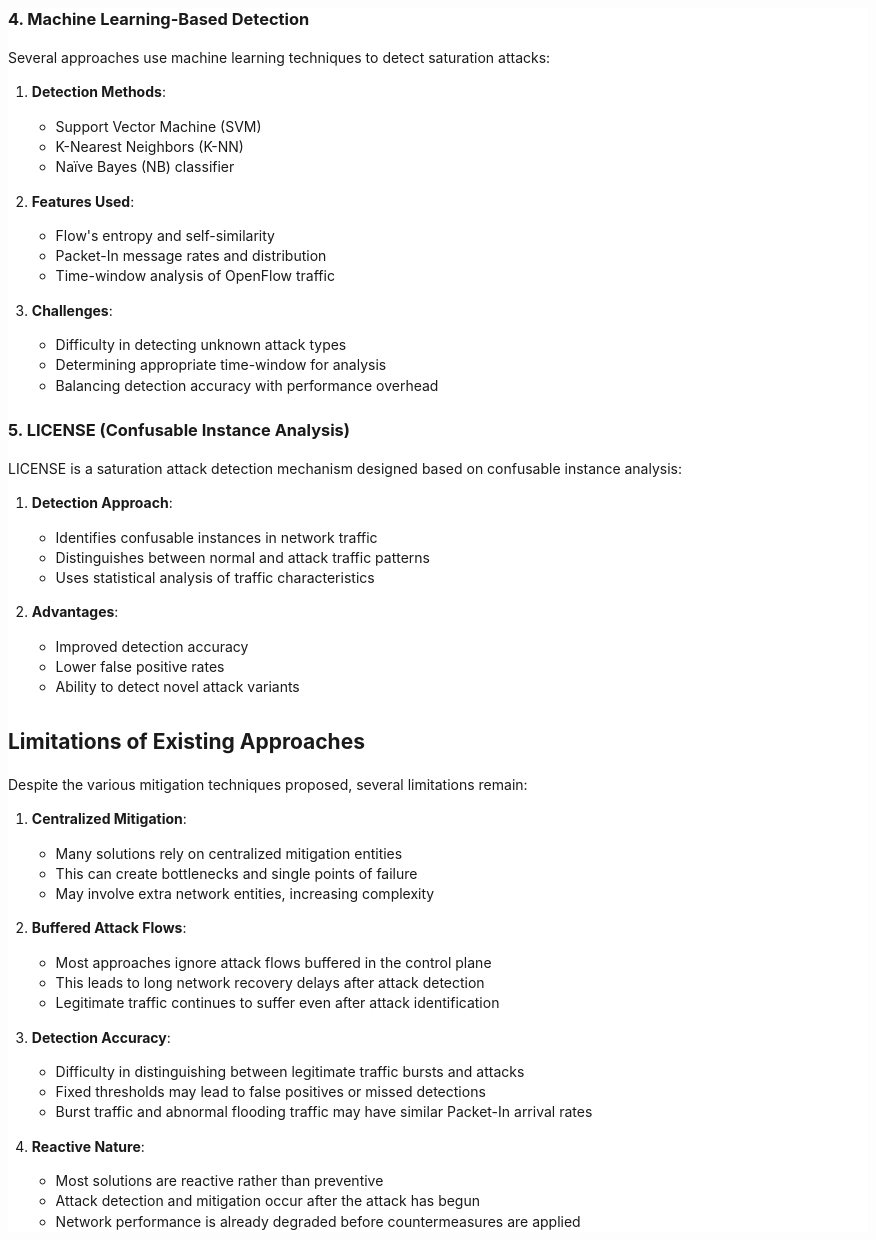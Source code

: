 ### 4. Machine Learning-Based Detection

Several approaches use machine learning techniques to detect saturation attacks:

1. **Detection Methods**:
   - Support Vector Machine (SVM)
   - K-Nearest Neighbors (K-NN)
   - Naïve Bayes (NB) classifier

2. **Features Used**:
   - Flow's entropy and self-similarity
   - Packet-In message rates and distribution
   - Time-window analysis of OpenFlow traffic

3. **Challenges**:
   - Difficulty in detecting unknown attack types
   - Determining appropriate time-window for analysis
   - Balancing detection accuracy with performance overhead

### 5. LICENSE (Confusable Instance Analysis)

LICENSE is a saturation attack detection mechanism designed based on confusable instance analysis:

1. **Detection Approach**:
   - Identifies confusable instances in network traffic
   - Distinguishes between normal and attack traffic patterns
   - Uses statistical analysis of traffic characteristics

2. **Advantages**:
   - Improved detection accuracy
   - Lower false positive rates
   - Ability to detect novel attack variants

## Limitations of Existing Approaches

Despite the various mitigation techniques proposed, several limitations remain:

1. **Centralized Mitigation**:
   - Many solutions rely on centralized mitigation entities
   - This can create bottlenecks and single points of failure
   - May involve extra network entities, increasing complexity

2. **Buffered Attack Flows**:
   - Most approaches ignore attack flows buffered in the control plane
   - This leads to long network recovery delays after attack detection
   - Legitimate traffic continues to suffer even after attack identification

3. **Detection Accuracy**:
   - Difficulty in distinguishing between legitimate traffic bursts and attacks
   - Fixed thresholds may lead to false positives or missed detections
   - Burst traffic and abnormal flooding traffic may have similar Packet-In arrival rates

4. **Reactive Nature**:
   - Most solutions are reactive rather than preventive
   - Attack detection and mitigation occur after the attack has begun
   - Network performance is already degraded before countermeasures are applied
